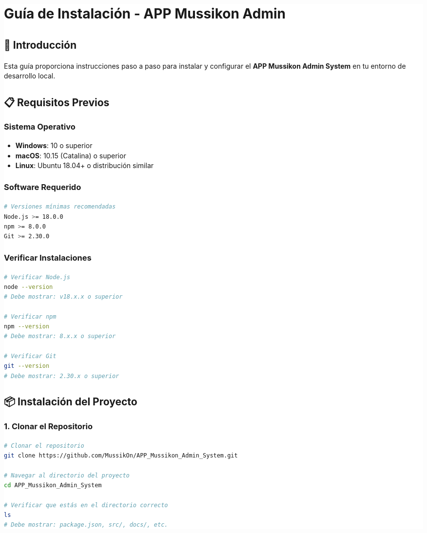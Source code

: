 # Guía de Instalación - APP Mussikon Admin

## 🚀 Introducción

Esta guía proporciona instrucciones paso a paso para instalar y configurar el **APP Mussikon Admin System** en tu entorno de desarrollo local.

## 📋 Requisitos Previos

### **Sistema Operativo**
- **Windows**: 10 o superior
- **macOS**: 10.15 (Catalina) o superior
- **Linux**: Ubuntu 18.04+ o distribución similar

### **Software Requerido**
```bash
# Versiones mínimas recomendadas
Node.js >= 18.0.0
npm >= 8.0.0
Git >= 2.30.0
```

### **Verificar Instalaciones**
```bash
# Verificar Node.js
node --version
# Debe mostrar: v18.x.x o superior

# Verificar npm
npm --version
# Debe mostrar: 8.x.x o superior

# Verificar Git
git --version
# Debe mostrar: 2.30.x o superior
```

## 📦 Instalación del Proyecto

### **1. Clonar el Repositorio**

```bash
# Clonar el repositorio
git clone https://github.com/MussikOn/APP_Mussikon_Admin_System.git

# Navegar al directorio del proyecto
cd APP_Mussikon_Admin_System

# Verificar que estás en el directorio correcto
ls
# Debe mostrar: package.json, src/, docs/, etc.
```

